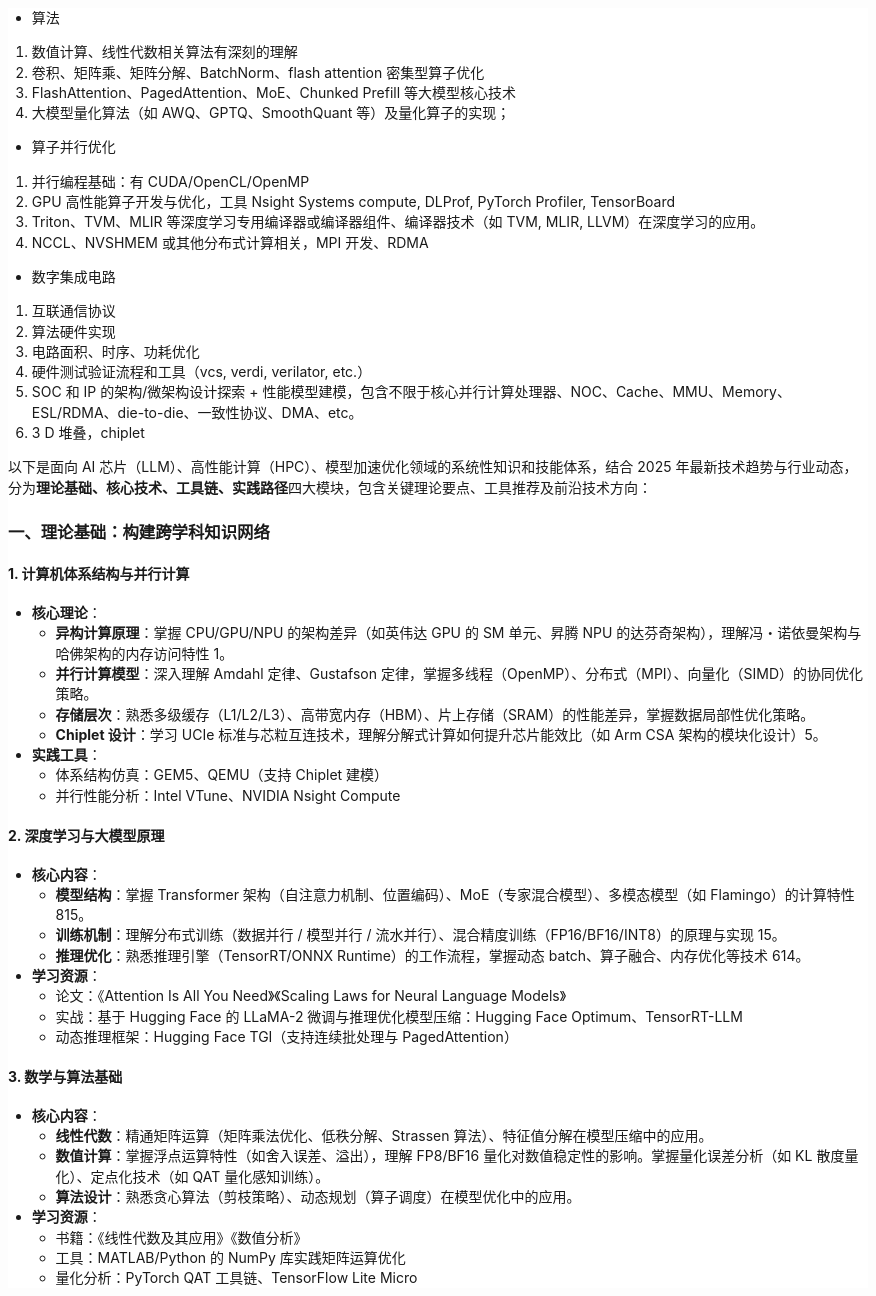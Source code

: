 - 算法
1. 数值计算、线性代数相关算法有深刻的理解
2. 卷积、矩阵乘、矩阵分解、BatchNorm、flash attention 密集型算子优化
3. FlashAttention、PagedAttention、MoE、Chunked Prefill 等大模型核心技术
4. 大模型量化算法（如 AWQ、GPTQ、SmoothQuant 等）及量化算子的实现；

- 算子并行优化
1. 并行编程基础：有 CUDA/OpenCL/OpenMP
2. GPU 高性能算子开发与优化，工具 Nsight Systems compute, DLProf, PyTorch Profiler, TensorBoard
3. Triton、TVM、MLIR 等深度学习专用编译器或编译器组件、编译器技术（如 TVM, MLIR, LLVM）在深度学习的应用。
4. NCCL、NVSHMEM 或其他分布式计算相关，MPI 开发、RDMA

- 数字集成电路
1. 互联通信协议
2. 算法硬件实现
3. 电路面积、时序、功耗优化
4. 硬件测试验证流程和工具（vcs, verdi, verilator, etc.）
5. SOC 和 IP 的架构/微架构设计探索 + 性能模型建模，包含不限于核心并行计算处理器、NOC、Cache、MMU、Memory、ESL/RDMA、die-to-die、一致性协议、DMA、etc。
6. 3 D 堆叠，chiplet

以下是面向 AI 芯片（LLM）、高性能计算（HPC）、模型加速优化领域的系统性知识和技能体系，结合 2025 年最新技术趋势与行业动态，分为**理论基础、核心技术、工具链、实践路径**四大模块，包含关键理论要点、工具推荐及前沿技术方向：

### 一、理论基础：构建跨学科知识网络

#### 1. **计算机体系结构与并行计算**

- **核心理论**：
    - **异构计算原理**：掌握 CPU/GPU/NPU 的架构差异（如英伟达 GPU 的 SM 单元、昇腾 NPU 的达芬奇架构），理解冯・诺依曼架构与哈佛架构的内存访问特性 1。
    - **并行计算模型**：深入理解 Amdahl 定律、Gustafson 定律，掌握多线程（OpenMP）、分布式（MPI）、向量化（SIMD）的协同优化策略。
    - **存储层次**：熟悉多级缓存（L1/L2/L3）、高带宽内存（HBM）、片上存储（SRAM）的性能差异，掌握数据局部性优化策略。
    - **Chiplet 设计**：学习 UCIe 标准与芯粒互连技术，理解分解式计算如何提升芯片能效比（如 Arm CSA 架构的模块化设计）5。
- **实践工具**：
    - 体系结构仿真：GEM5、QEMU（支持 Chiplet 建模）
    - 并行性能分析：Intel VTune、NVIDIA Nsight Compute

#### 2. **深度学习与大模型原理**

- **核心内容**：
    - **模型结构**：掌握 Transformer 架构（自注意力机制、位置编码）、MoE（专家混合模型）、多模态模型（如 Flamingo）的计算特性 815。
    - **训练机制**：理解分布式训练（数据并行 / 模型并行 / 流水并行）、混合精度训练（FP16/BF16/INT8）的原理与实现 15。
    - **推理优化**：熟悉推理引擎（TensorRT/ONNX Runtime）的工作流程，掌握动态 batch、算子融合、内存优化等技术 614。
- **学习资源**：
    - 论文：《Attention Is All You Need》《Scaling Laws for Neural Language Models》
    - 实战：基于 Hugging Face 的 LLaMA-2 微调与推理优化模型压缩：Hugging Face Optimum、TensorRT-LLM
    - 动态推理框架：Hugging Face TGI（支持连续批处理与 PagedAttention）

#### 3. **数学与算法基础**

- **核心内容**：
    - **线性代数**：精通矩阵运算（矩阵乘法优化、低秩分解、Strassen 算法）、特征值分解在模型压缩中的应用。
    - **数值计算**：掌握浮点运算特性（如舍入误差、溢出），理解 FP8/BF16 量化对数值稳定性的影响。掌握量化误差分析（如 KL 散度量化）、定点化技术（如 QAT 量化感知训练）。
    - **算法设计**：熟悉贪心算法（剪枝策略）、动态规划（算子调度）在模型优化中的应用。
- **学习资源**：
    - 书籍：《线性代数及其应用》《数值分析》
    - 工具：MATLAB/Python 的 NumPy 库实践矩阵运算优化
    - 量化分析：PyTorch QAT 工具链、TensorFlow Lite Micro
